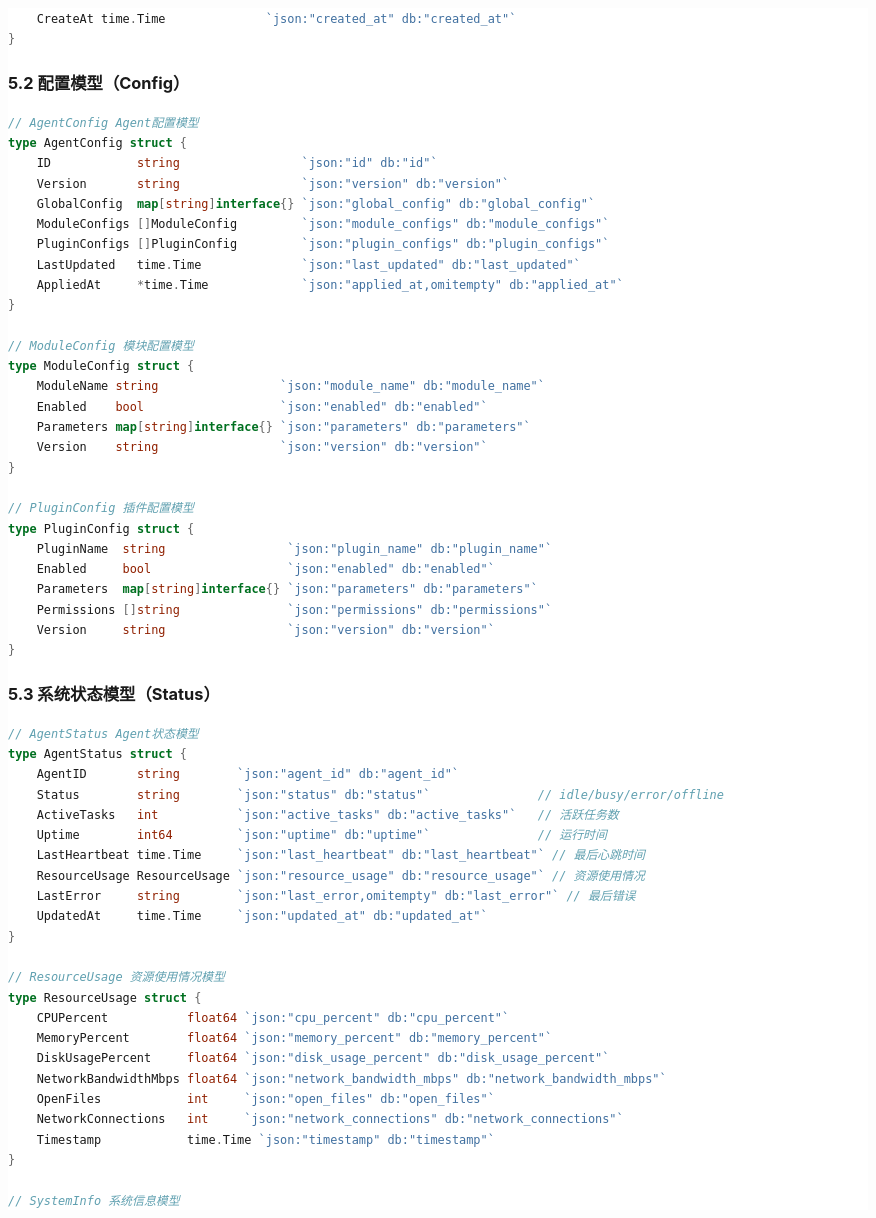 ```go
    CreateAt time.Time              `json:"created_at" db:"created_at"`
}
```

### 5.2 配置模型（Config）

```go
// AgentConfig Agent配置模型
type AgentConfig struct {
    ID            string                 `json:"id" db:"id"`
    Version       string                 `json:"version" db:"version"`
    GlobalConfig  map[string]interface{} `json:"global_config" db:"global_config"`
    ModuleConfigs []ModuleConfig         `json:"module_configs" db:"module_configs"`
    PluginConfigs []PluginConfig         `json:"plugin_configs" db:"plugin_configs"`
    LastUpdated   time.Time              `json:"last_updated" db:"last_updated"`
    AppliedAt     *time.Time             `json:"applied_at,omitempty" db:"applied_at"`
}

// ModuleConfig 模块配置模型
type ModuleConfig struct {
    ModuleName string                 `json:"module_name" db:"module_name"`
    Enabled    bool                   `json:"enabled" db:"enabled"`
    Parameters map[string]interface{} `json:"parameters" db:"parameters"`
    Version    string                 `json:"version" db:"version"`
}

// PluginConfig 插件配置模型
type PluginConfig struct {
    PluginName  string                 `json:"plugin_name" db:"plugin_name"`
    Enabled     bool                   `json:"enabled" db:"enabled"`
    Parameters  map[string]interface{} `json:"parameters" db:"parameters"`
    Permissions []string               `json:"permissions" db:"permissions"`
    Version     string                 `json:"version" db:"version"`
}
```

### 5.3 系统状态模型（Status）

```go
// AgentStatus Agent状态模型
type AgentStatus struct {
    AgentID       string        `json:"agent_id" db:"agent_id"`
    Status        string        `json:"status" db:"status"`               // idle/busy/error/offline
    ActiveTasks   int           `json:"active_tasks" db:"active_tasks"`   // 活跃任务数
    Uptime        int64         `json:"uptime" db:"uptime"`               // 运行时间
    LastHeartbeat time.Time     `json:"last_heartbeat" db:"last_heartbeat"` // 最后心跳时间
    ResourceUsage ResourceUsage `json:"resource_usage" db:"resource_usage"` // 资源使用情况
    LastError     string        `json:"last_error,omitempty" db:"last_error"` // 最后错误
    UpdatedAt     time.Time     `json:"updated_at" db:"updated_at"`
}

// ResourceUsage 资源使用情况模型
type ResourceUsage struct {
    CPUPercent           float64 `json:"cpu_percent" db:"cpu_percent"`
    MemoryPercent        float64 `json:"memory_percent" db:"memory_percent"`
    DiskUsagePercent     float64 `json:"disk_usage_percent" db:"disk_usage_percent"`
    NetworkBandwidthMbps float64 `json:"network_bandwidth_mbps" db:"network_bandwidth_mbps"`
    OpenFiles            int     `json:"open_files" db:"open_files"`
    NetworkConnections   int     `json:"network_connections" db:"network_connections"`
    Timestamp            time.Time `json:"timestamp" db:"timestamp"`
}

// SystemInfo 系统信息模型
```
